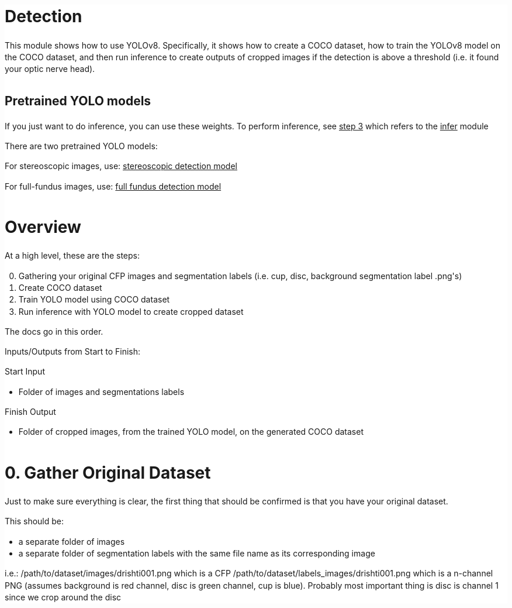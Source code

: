 # Detection

This module shows how to use YOLOv8. Specifically, it shows how to create a COCO dataset, how to train the YOLOv8 model on the COCO dataset, and then run inference to create outputs of cropped images if the detection is above a threshold (i.e. it found your optic nerve head).

## Pretrained YOLO models

If you just want to do inference, you can use these weights. To perform inference, see [step 3](#3-run-inference-with-yolo-model-to-create-cropped-dataset) which refers to the [infer](./scripts/infer/) module

There are two pretrained YOLO models:

For stereoscopic images, use: [stereoscopic detection model](https://www.dropbox.com/scl/fi/tk80ctbitkpjeh3c7uzcr/best_stereoscopic.pt?rlkey=xj7odc68vpnv1qpn7nu5jozrw&dl=0)

For full-fundus images, use: [full fundus detection model](https://www.dropbox.com/scl/fi/plggs9k7nuoo4ncsg4vbx/best_full_fundus.pt?rlkey=laclwxmq248tuay4sz1mz89qc&dl=0)

# Overview

At a high level, these are the steps:

0. Gathering your original CFP images and segmentation labels (i.e. cup, disc, background segmentation label .png's)
1. Create COCO dataset
2. Train YOLO model using COCO dataset
3. Run inference with YOLO model to create cropped dataset

The docs go in this order.

Inputs/Outputs from Start to Finish:

Start Input
- Folder of images and segmentations labels

Finish Output
- Folder of cropped images, from the trained YOLO model, on the generated COCO dataset

# 0. Gather Original Dataset

Just to make sure everything is clear, the first thing that should be confirmed is that you have your original dataset.

This should be:
- a separate folder of images
- a separate folder of segmentation labels with the same file name as its corresponding image

i.e.:
/path/to/dataset/images/drishti001.png which is a CFP
/path/to/dataset/labels_images/drishti001.png which is a n-channel PNG (assumes background is red channel, disc is green channel, cup is blue). Probably most important thing is disc is channel 1 since we crop around the disc

